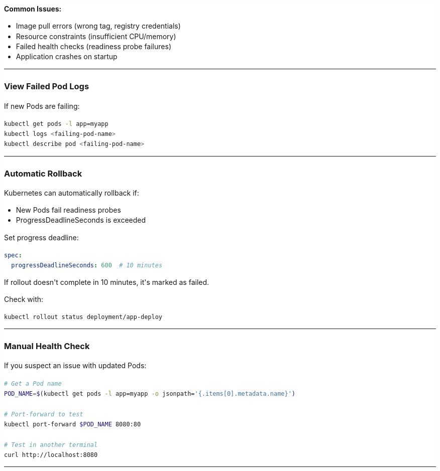 **Common Issues:**
- Image pull errors (wrong tag, registry credentials)
- Resource constraints (insufficient CPU/memory)
- Failed health checks (readiness probe failures)
- Application crashes on startup

---

### View Failed Pod Logs

If new Pods are failing:
```bash
kubectl get pods -l app=myapp
kubectl logs <failing-pod-name>
kubectl describe pod <failing-pod-name>
```

---

### Automatic Rollback

Kubernetes can automatically rollback if:
- New Pods fail readiness probes
- ProgressDeadlineSeconds is exceeded

Set progress deadline:
```yaml
spec:
  progressDeadlineSeconds: 600  # 10 minutes
```

If rollout doesn't complete in 10 minutes, it's marked as failed.

Check with:
```bash
kubectl rollout status deployment/app-deploy
```

---

### Manual Health Check

If you suspect an issue with updated Pods:
```bash
# Get a Pod name
POD_NAME=$(kubectl get pods -l app=myapp -o jsonpath='{.items[0].metadata.name}')

# Port-forward to test
kubectl port-forward $POD_NAME 8080:80

# Test in another terminal
curl http://localhost:8080
```

---
